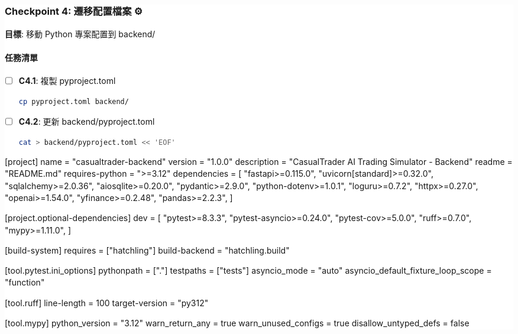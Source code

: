 
### Checkpoint 4: 遷移配置檔案 ⚙️

**目標**: 移動 Python 專案配置到 backend/

#### 任務清單

- [ ] **C4.1**: 複製 pyproject.toml

  ```bash
  cp pyproject.toml backend/
  ```

- [ ] **C4.2**: 更新 backend/pyproject.toml

  ```bash
  cat > backend/pyproject.toml << 'EOF'

[project]
name = "casualtrader-backend"
version = "1.0.0"
description = "CasualTrader AI Trading Simulator - Backend"
readme = "README.md"
requires-python = ">=3.12"
dependencies = [
    "fastapi>=0.115.0",
    "uvicorn[standard]>=0.32.0",
    "sqlalchemy>=2.0.36",
    "aiosqlite>=0.20.0",
    "pydantic>=2.9.0",
    "python-dotenv>=1.0.1",
    "loguru>=0.7.2",
    "httpx>=0.27.0",
    "openai>=1.54.0",
    "yfinance>=0.2.48",
    "pandas>=2.2.3",
]

[project.optional-dependencies]
dev = [
    "pytest>=8.3.3",
    "pytest-asyncio>=0.24.0",
    "pytest-cov>=5.0.0",
    "ruff>=0.7.0",
    "mypy>=1.11.0",
]

[build-system]
requires = ["hatchling"]
build-backend = "hatchling.build"

[tool.pytest.ini_options]
pythonpath = ["."]
testpaths = ["tests"]
asyncio_mode = "auto"
asyncio_default_fixture_loop_scope = "function"

[tool.ruff]
line-length = 100
target-version = "py312"

[tool.mypy]
python_version = "3.12"
warn_return_any = true
warn_unused_configs = true
disallow_untyped_defs = false
  ```